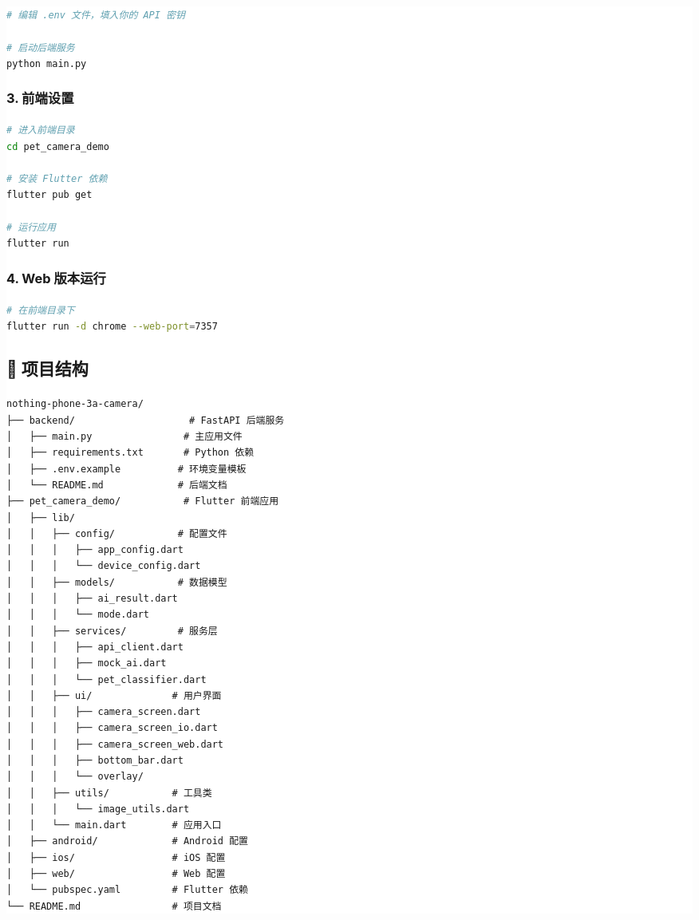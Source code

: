 ```bash
# 编辑 .env 文件，填入你的 API 密钥

# 启动后端服务
python main.py
```

### 3. 前端设置

```bash
# 进入前端目录
cd pet_camera_demo

# 安装 Flutter 依赖
flutter pub get

# 运行应用
flutter run
```

### 4. Web 版本运行

```bash
# 在前端目录下
flutter run -d chrome --web-port=7357
```

## 📂 项目结构

```
nothing-phone-3a-camera/
├── backend/                    # FastAPI 后端服务
│   ├── main.py                # 主应用文件
│   ├── requirements.txt       # Python 依赖
│   ├── .env.example          # 环境变量模板
│   └── README.md             # 后端文档
├── pet_camera_demo/           # Flutter 前端应用
│   ├── lib/
│   │   ├── config/           # 配置文件
│   │   │   ├── app_config.dart
│   │   │   └── device_config.dart
│   │   ├── models/           # 数据模型
│   │   │   ├── ai_result.dart
│   │   │   └── mode.dart
│   │   ├── services/         # 服务层
│   │   │   ├── api_client.dart
│   │   │   ├── mock_ai.dart
│   │   │   └── pet_classifier.dart
│   │   ├── ui/              # 用户界面
│   │   │   ├── camera_screen.dart
│   │   │   ├── camera_screen_io.dart
│   │   │   ├── camera_screen_web.dart
│   │   │   ├── bottom_bar.dart
│   │   │   └── overlay/
│   │   ├── utils/           # 工具类
│   │   │   └── image_utils.dart
│   │   └── main.dart        # 应用入口
│   ├── android/             # Android 配置
│   ├── ios/                 # iOS 配置
│   ├── web/                 # Web 配置
│   └── pubspec.yaml         # Flutter 依赖
└── README.md                # 项目文档
```
